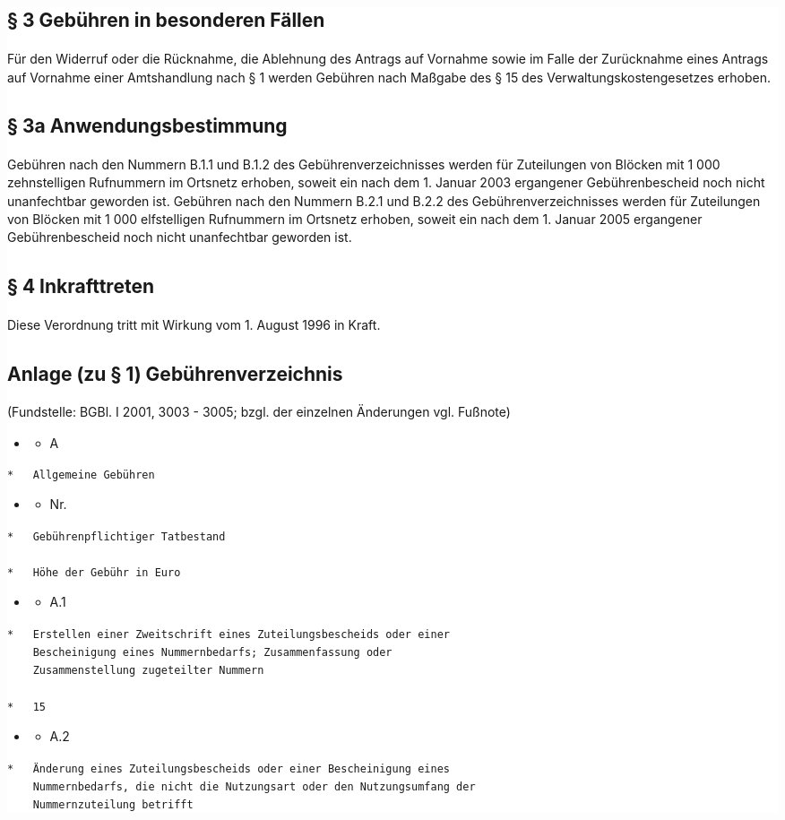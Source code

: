 ## § 3 Gebühren in besonderen Fällen

Für den Widerruf oder die Rücknahme, die Ablehnung des Antrags auf
Vornahme sowie im Falle der Zurücknahme eines Antrags auf Vornahme
einer Amtshandlung nach § 1 werden Gebühren nach Maßgabe des § 15 des
Verwaltungskostengesetzes erhoben.


## § 3a Anwendungsbestimmung

Gebühren nach den Nummern B.1.1 und B.1.2 des Gebührenverzeichnisses
werden für Zuteilungen von Blöcken mit 1 000 zehnstelligen Rufnummern
im Ortsnetz erhoben, soweit ein nach dem 1. Januar 2003 ergangener
Gebührenbescheid noch nicht unanfechtbar geworden ist. Gebühren nach
den Nummern B.2.1 und B.2.2 des Gebührenverzeichnisses werden für
Zuteilungen von Blöcken mit 1 000 elfstelligen Rufnummern im Ortsnetz
erhoben, soweit ein nach dem 1. Januar 2005 ergangener
Gebührenbescheid noch nicht unanfechtbar geworden ist.


## § 4 Inkrafttreten

Diese Verordnung tritt mit Wirkung vom 1. August 1996 in Kraft.


## Anlage (zu § 1) Gebührenverzeichnis

(Fundstelle: BGBl. I 2001, 3003 - 3005;
bzgl. der einzelnen Änderungen vgl. Fußnote)

*    *   A

    *   Allgemeine Gebühren


*    *   Nr.

    *   Gebührenpflichtiger Tatbestand

    *   Höhe der Gebühr in Euro


*    *   A.1

    *   Erstellen einer Zweitschrift eines Zuteilungsbescheids oder einer
        Bescheinigung eines Nummernbedarfs; Zusammenfassung oder
        Zusammenstellung zugeteilter Nummern

    *   15


*    *   A.2

    *   Änderung eines Zuteilungsbescheids oder einer Bescheinigung eines
        Nummernbedarfs, die nicht die Nutzungsart oder den Nutzungsumfang der
        Nummernzuteilung betrifft
